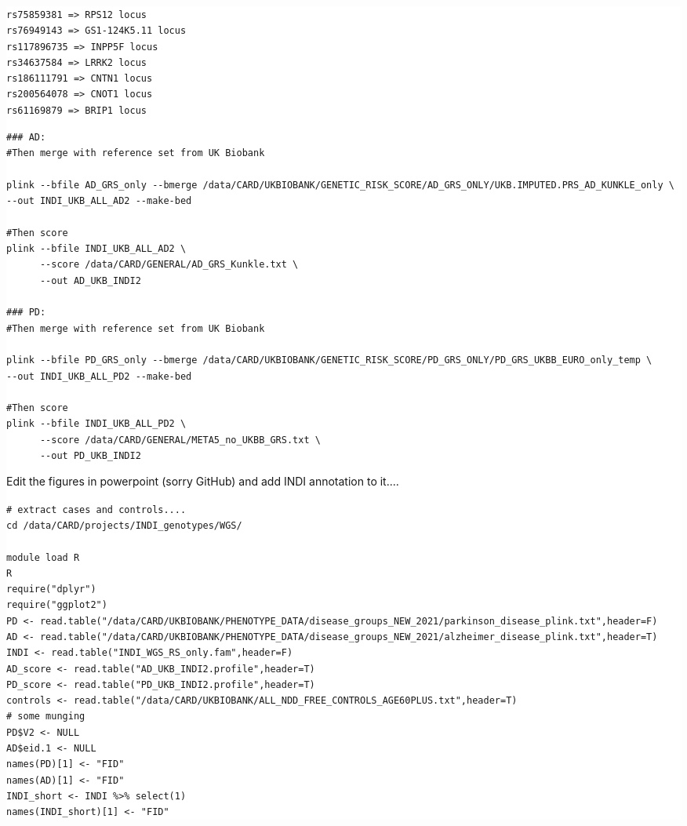 ```
rs75859381 => RPS12 locus
rs76949143 => GS1-124K5.11 locus
rs117896735 => INPP5F locus
rs34637584 => LRRK2 locus
rs186111791 => CNTN1 locus
rs200564078 => CNOT1 locus
rs61169879 => BRIP1 locus

```

```
### AD:
#Then merge with reference set from UK Biobank

plink --bfile AD_GRS_only --bmerge /data/CARD/UKBIOBANK/GENETIC_RISK_SCORE/AD_GRS_ONLY/UKB.IMPUTED.PRS_AD_KUNKLE_only \
--out INDI_UKB_ALL_AD2 --make-bed

#Then score
plink --bfile INDI_UKB_ALL_AD2 \
      --score /data/CARD/GENERAL/AD_GRS_Kunkle.txt \
      --out AD_UKB_INDI2

### PD:
#Then merge with reference set from UK Biobank

plink --bfile PD_GRS_only --bmerge /data/CARD/UKBIOBANK/GENETIC_RISK_SCORE/PD_GRS_ONLY/PD_GRS_UKBB_EURO_only_temp \
--out INDI_UKB_ALL_PD2 --make-bed

#Then score
plink --bfile INDI_UKB_ALL_PD2 \
      --score /data/CARD/GENERAL/META5_no_UKBB_GRS.txt \
      --out PD_UKB_INDI2

```

Edit the figures in powerpoint (sorry GitHub) and add INDI annotation to it....






```
# extract cases and controls....
cd /data/CARD/projects/INDI_genotypes/WGS/

module load R
R
require("dplyr")
require("ggplot2")
PD <- read.table("/data/CARD/UKBIOBANK/PHENOTYPE_DATA/disease_groups_NEW_2021/parkinson_disease_plink.txt",header=F)
AD <- read.table("/data/CARD/UKBIOBANK/PHENOTYPE_DATA/disease_groups_NEW_2021/alzheimer_disease_plink.txt",header=T)
INDI <- read.table("INDI_WGS_RS_only.fam",header=F)
AD_score <- read.table("AD_UKB_INDI2.profile",header=T)
PD_score <- read.table("PD_UKB_INDI2.profile",header=T)
controls <- read.table("/data/CARD/UKBIOBANK/ALL_NDD_FREE_CONTROLS_AGE60PLUS.txt",header=T)
# some munging
PD$V2 <- NULL
AD$eid.1 <- NULL
names(PD)[1] <- "FID"
names(AD)[1] <- "FID"
INDI_short <- INDI %>% select(1)
names(INDI_short)[1] <- "FID"
```